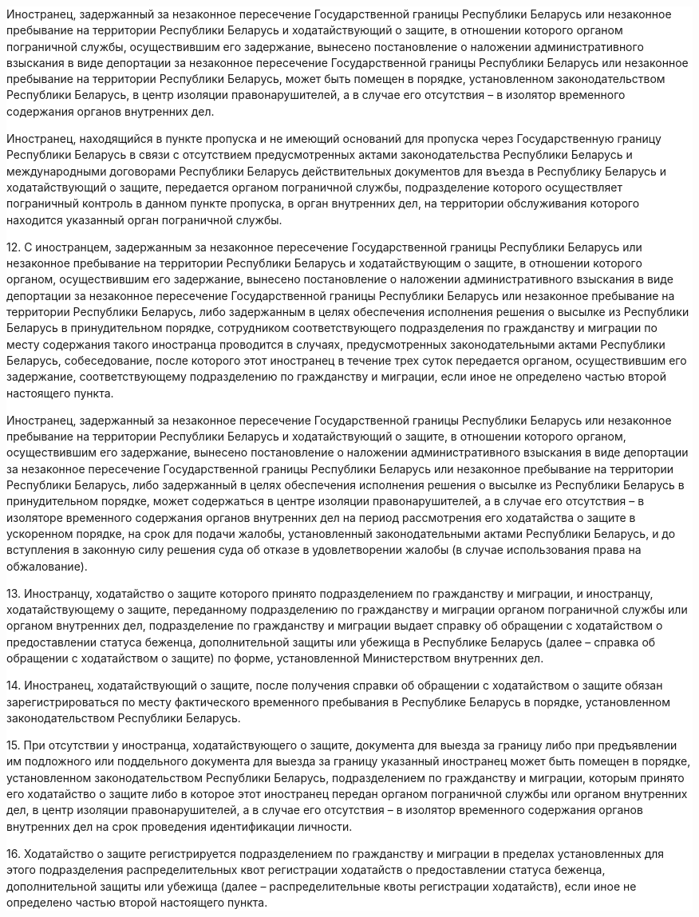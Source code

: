 <p>Иностранец, задержанный за незаконное пересечение Государственной границы Республики Беларусь или незаконное пребывание на территории Республики Беларусь и ходатайствующий о защите, в отношении которого органом пограничной службы, осуществившим его задержание, вынесено постановление о наложении административного взыскания в виде депортации за незаконное пересечение Государственной границы Республики Беларусь или незаконное пребывание на территории Республики Беларусь, может быть помещен в порядке, установленном законодательством Республики Беларусь, в центр изоляции правонарушителей, а в случае его отсутствия – в изолятор временного содержания органов внутренних дел.</p>
<p>Иностранец, находящийся в пункте пропуска и не имеющий оснований для пропуска через Государственную границу Республики Беларусь в связи с отсутствием предусмотренных актами законодательства Республики Беларусь и международными договорами Республики Беларусь действительных документов для въезда в Республику Беларусь и ходатайствующий о защите, передается органом пограничной службы, подразделение которого осуществляет пограничный контроль в данном пункте пропуска, в орган внутренних дел, на территории обслуживания которого находится указанный орган пограничной службы.</p>
<p>12. С иностранцем, задержанным за незаконное пересечение Государственной границы Республики Беларусь или незаконное пребывание на территории Республики Беларусь и ходатайствующим о защите, в отношении которого органом, осуществившим его задержание, вынесено постановление о наложении административного взыскания в виде депортации за незаконное пересечение Государственной границы Республики Беларусь или незаконное пребывание на территории Республики Беларусь, либо задержанным в целях обеспечения исполнения решения о высылке из Республики Беларусь в принудительном порядке, сотрудником соответствующего подразделения по гражданству и миграции по месту содержания такого иностранца проводится в случаях, предусмотренных законодательными актами Республики Беларусь, собеседование, после которого этот иностранец в течение трех суток передается органом, осуществившим его задержание, соответствующему подразделению по гражданству и миграции, если иное не определено частью второй настоящего пункта.</p>
<p>Иностранец, задержанный за незаконное пересечение Государственной границы Республики Беларусь или незаконное пребывание на территории Республики Беларусь и ходатайствующий о защите, в отношении которого органом, осуществившим его задержание, вынесено постановление о наложении административного взыскания в виде депортации за незаконное пересечение Государственной границы Республики Беларусь или незаконное пребывание на территории Республики Беларусь, либо задержанный в целях обеспечения исполнения решения о высылке из Республики Беларусь в принудительном порядке, может содержаться в центре изоляции правонарушителей, а в случае его отсутствия – в изоляторе временного содержания органов внутренних дел на период рассмотрения его ходатайства о защите в ускоренном порядке, на срок для подачи жалобы, установленный законодательными актами Республики Беларусь, и до вступления в законную силу решения суда об отказе в удовлетворении жалобы (в случае использования права на обжалование).</p>
<p>13. Иностранцу, ходатайство о защите которого принято подразделением по гражданству и миграции, и иностранцу, ходатайствующему о защите, переданному подразделению по гражданству и миграции органом пограничной службы или органом внутренних дел, подразделение по гражданству и миграции выдает справку об обращении с ходатайством о предоставлении статуса беженца, дополнительной защиты или убежища в Республике Беларусь (далее – справка об обращении с ходатайством о защите) по форме, установленной Министерством внутренних дел.</p>
<p>14. Иностранец, ходатайствующий о защите, после получения справки об обращении с ходатайством о защите обязан зарегистрироваться по месту фактического временного пребывания в Республике Беларусь в порядке, установленном законодательством Республики Беларусь.</p>
<p>15. При отсутствии у иностранца, ходатайствующего о защите, документа для выезда за границу либо при предъявлении им подложного или поддельного документа для выезда за границу указанный иностранец может быть помещен в порядке, установленном законодательством Республики Беларусь, подразделением по гражданству и миграции, которым принято его ходатайство о защите либо в которое этот иностранец передан органом пограничной службы или органом внутренних дел, в центр изоляции правонарушителей, а в случае его отсутствия – в изолятор временного содержания органов внутренних дел на срок проведения идентификации личности.</p>
<p>16. Ходатайство о защите регистрируется подразделением по гражданству и миграции в пределах установленных для этого подразделения распределительных квот регистрации ходатайств о предоставлении статуса беженца, дополнительной защиты или убежища (далее – распределительные квоты регистрации ходатайств), если иное не определено частью второй настоящего пункта.</p>